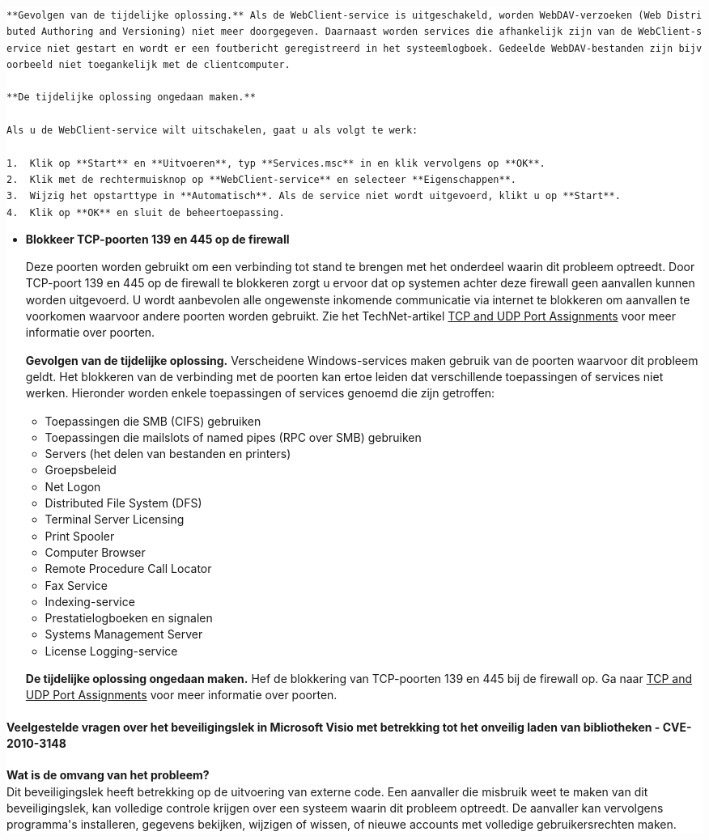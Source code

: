    **Gevolgen van de tijdelijke oplossing.** Als de WebClient-service is uitgeschakeld, worden WebDAV-verzoeken (Web Distributed Authoring and Versioning) niet meer doorgegeven. Daarnaast worden services die afhankelijk zijn van de WebClient-service niet gestart en wordt er een foutbericht geregistreerd in het systeemlogboek. Gedeelde WebDAV-bestanden zijn bijvoorbeeld niet toegankelijk met de clientcomputer.
  
    **De tijdelijke oplossing ongedaan maken.**
  
    Als u de WebClient-service wilt uitschakelen, gaat u als volgt te werk:
  
    1.  Klik op **Start** en **Uitvoeren**, typ **Services.msc** in en klik vervolgens op **OK**.  
    2.  Klik met de rechtermuisknop op **WebClient-service** en selecteer **Eigenschappen**.  
    3.  Wijzig het opstarttype in **Automatisch**. Als de service niet wordt uitgevoerd, klikt u op **Start**.  
    4.  Klik op **OK** en sluit de beheertoepassing.
  
-   **Blokkeer TCP-poorten 139 en 445 op de firewall**
  
    Deze poorten worden gebruikt om een verbinding tot stand te brengen met het onderdeel waarin dit probleem optreedt. Door TCP-poort 139 en 445 op de firewall te blokkeren zorgt u ervoor dat op systemen achter deze firewall geen aanvallen kunnen worden uitgevoerd. U wordt aanbevolen alle ongewenste inkomende communicatie via internet te blokkeren om aanvallen te voorkomen waarvoor andere poorten worden gebruikt. Zie het TechNet-artikel [TCP and UDP Port Assignments](http://go.microsoft.com/fwlink/?linkid=21312) voor meer informatie over poorten.
  
    **Gevolgen van de tijdelijke oplossing.** Verscheidene Windows-services maken gebruik van de poorten waarvoor dit probleem geldt. Het blokkeren van de verbinding met de poorten kan ertoe leiden dat verschillende toepassingen of services niet werken. Hieronder worden enkele toepassingen of services genoemd die zijn getroffen:
  
    -   Toepassingen die SMB (CIFS) gebruiken  
    -   Toepassingen die mailslots of named pipes (RPC over SMB) gebruiken  
    -   Servers (het delen van bestanden en printers)  
    -   Groepsbeleid  
    -   Net Logon  
    -   Distributed File System (DFS)  
    -   Terminal Server Licensing  
    -   Print Spooler  
    -   Computer Browser  
    -   Remote Procedure Call Locator  
    -   Fax Service  
    -   Indexing-service  
    -   Prestatielogboeken en signalen  
    -   Systems Management Server  
    -   License Logging-service
  
    **De tijdelijke oplossing ongedaan maken.** Hef de blokkering van TCP-poorten 139 en 445 bij de firewall op. Ga naar [TCP and UDP Port Assignments](http://go.microsoft.com/fwlink/?linkid=21312) voor meer informatie over poorten.
  
#### Veelgestelde vragen over het beveiligingslek in Microsoft Visio met betrekking tot het onveilig laden van bibliotheken - CVE-2010-3148
  
**Wat is de omvang van het probleem?**    
Dit beveiligingslek heeft betrekking op de uitvoering van externe code. Een aanvaller die misbruik weet te maken van dit beveiligingslek, kan volledige controle krijgen over een systeem waarin dit probleem optreedt. De aanvaller kan vervolgens programma's installeren, gegevens bekijken, wijzigen of wissen, of nieuwe accounts met volledige gebruikersrechten maken.
  